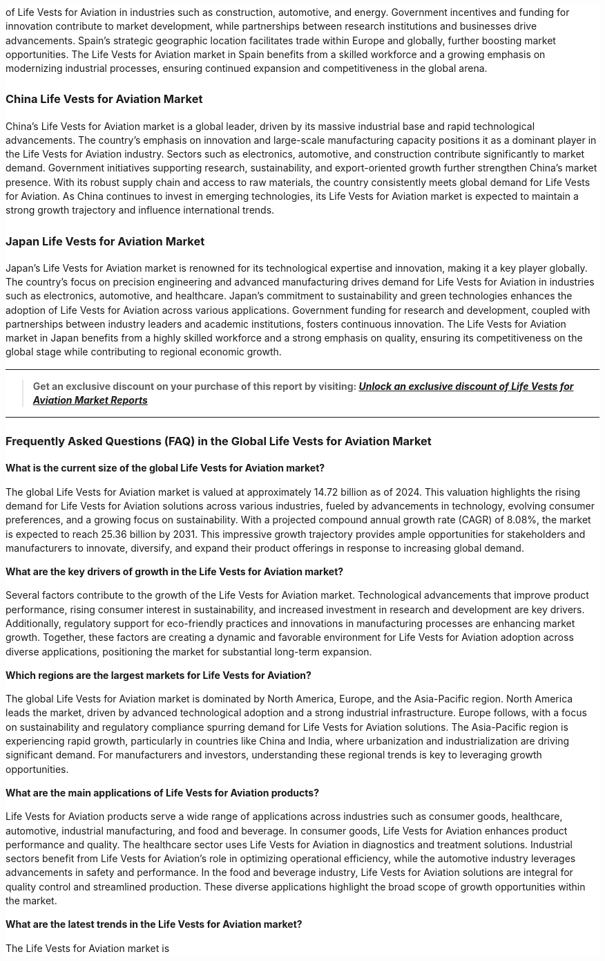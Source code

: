 of Life Vests for Aviation in industries such as construction, automotive, and energy. Government incentives and funding for innovation contribute to market development, while partnerships between research institutions and businesses drive advancements. Spain&rsquo;s strategic geographic location facilitates trade within Europe and globally, further boosting market opportunities. The Life Vests for Aviation market in Spain benefits from a skilled workforce and a growing emphasis on modernizing industrial processes, ensuring continued expansion and competitiveness in the global arena.</p><h3>China Life Vests for Aviation Market</h3><p>China&rsquo;s Life Vests for Aviation market is a global leader, driven by its massive industrial base and rapid technological advancements. The country&rsquo;s emphasis on innovation and large-scale manufacturing capacity positions it as a dominant player in the Life Vests for Aviation industry. Sectors such as electronics, automotive, and construction contribute significantly to market demand. Government initiatives supporting research, sustainability, and export-oriented growth further strengthen China&rsquo;s market presence. With its robust supply chain and access to raw materials, the country consistently meets global demand for Life Vests for Aviation. As China continues to invest in emerging technologies, its Life Vests for Aviation market is expected to maintain a strong growth trajectory and influence international trends.</p><h3>Japan Life Vests for Aviation Market</h3><p>Japan&rsquo;s Life Vests for Aviation market is renowned for its technological expertise and innovation, making it a key player globally. The country&rsquo;s focus on precision engineering and advanced manufacturing drives demand for Life Vests for Aviation in industries such as electronics, automotive, and healthcare. Japan&rsquo;s commitment to sustainability and green technologies enhances the adoption of Life Vests for Aviation across various applications. Government funding for research and development, coupled with partnerships between industry leaders and academic institutions, fosters continuous innovation. The Life Vests for Aviation market in Japan benefits from a highly skilled workforce and a strong emphasis on quality, ensuring its competitiveness on the global stage while contributing to regional economic growth.</p><hr /><blockquote><p><strong>Get an exclusive discount on your purchase of this report by visiting: <em><a href="://marketresearchpulse.com/ask-for-discount/27705?utm_source=Github&amp;utm_medium=025">Unlock an exclusive discount of Life Vests for Aviation Market Reports</a></em>&nbsp;</strong></p></blockquote><hr /><h3>Frequently Asked Questions (FAQ) in the Global Life Vests for Aviation Market</h3><p><strong>What is the current size of the global Life Vests for Aviation market?</strong></p><p>The global Life Vests for Aviation market is valued at approximately 14.72 billion as of 2024. This valuation highlights the rising demand for Life Vests for Aviation solutions across various industries, fueled by advancements in technology, evolving consumer preferences, and a growing focus on sustainability. With a projected compound annual growth rate (CAGR) of 8.08%, the market is expected to reach 25.36 billion by 2031. This impressive growth trajectory provides ample opportunities for stakeholders and manufacturers to innovate, diversify, and expand their product offerings in response to increasing global demand.</p><p><strong>What are the key drivers of growth in the Life Vests for Aviation market?</strong></p><p>Several factors contribute to the growth of the Life Vests for Aviation market. Technological advancements that improve product performance, rising consumer interest in sustainability, and increased investment in research and development are key drivers. Additionally, regulatory support for eco-friendly practices and innovations in manufacturing processes are enhancing market growth. Together, these factors are creating a dynamic and favorable environment for Life Vests for Aviation adoption across diverse applications, positioning the market for substantial long-term expansion.</p><p><strong>Which regions are the largest markets for Life Vests for Aviation?</strong></p><p>The global Life Vests for Aviation market is dominated by North America, Europe, and the Asia-Pacific region. North America leads the market, driven by advanced technological adoption and a strong industrial infrastructure. Europe follows, with a focus on sustainability and regulatory compliance spurring demand for Life Vests for Aviation solutions. The Asia-Pacific region is experiencing rapid growth, particularly in countries like China and India, where urbanization and industrialization are driving significant demand. For manufacturers and investors, understanding these regional trends is key to leveraging growth opportunities.</p><p><strong>What are the main applications of Life Vests for Aviation products?</strong></p><p>Life Vests for Aviation products serve a wide range of applications across industries such as consumer goods, healthcare, automotive, industrial manufacturing, and food and beverage. In consumer goods, Life Vests for Aviation enhances product performance and quality. The healthcare sector uses Life Vests for Aviation in diagnostics and treatment solutions. Industrial sectors benefit from Life Vests for Aviation&rsquo;s role in optimizing operational efficiency, while the automotive industry leverages advancements in safety and performance. In the food and beverage industry, Life Vests for Aviation solutions are integral for quality control and streamlined production. These diverse applications highlight the broad scope of growth opportunities within the market.</p><p><strong>What are the latest trends in the Life Vests for Aviation market?</strong></p><p>The Life Vests for Aviation market is